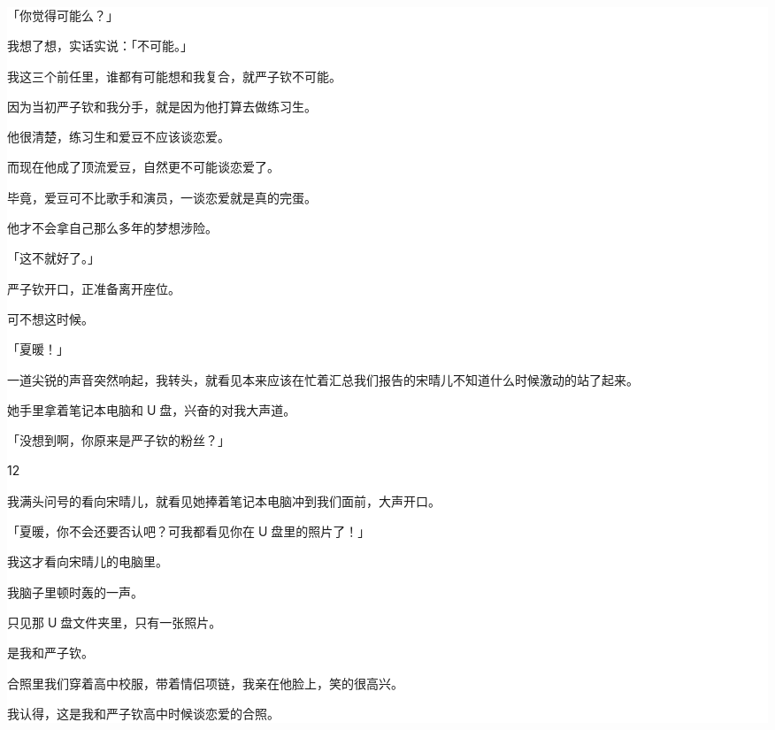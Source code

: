 
「你觉得可能么？」


我想了想，实话实说：「不可能。」


我这三个前任里，谁都有可能想和我复合，就严子钦不可能。


因为当初严子钦和我分手，就是因为他打算去做练习生。


他很清楚，练习生和爱豆不应该谈恋爱。


而现在他成了顶流爱豆，自然更不可能谈恋爱了。


毕竟，爱豆可不比歌手和演员，一谈恋爱就是真的完蛋。


他才不会拿自己那么多年的梦想涉险。


「这不就好了。」


严子钦开口，正准备离开座位。


可不想这时候。


「夏暖！」


一道尖锐的声音突然响起，我转头，就看见本来应该在忙着汇总我们报告的宋晴儿不知道什么时候激动的站了起来。


她手里拿着笔记本电脑和 U 盘，兴奋的对我大声道。


「没想到啊，你原来是严子钦的粉丝？」


12


我满头问号的看向宋晴儿，就看见她捧着笔记本电脑冲到我们面前，大声开口。


「夏暖，你不会还要否认吧？可我都看见你在 U 盘里的照片了！」


我这才看向宋晴儿的电脑里。


我脑子里顿时轰的一声。


只见那 U 盘文件夹里，只有一张照片。


是我和严子钦。


合照里我们穿着高中校服，带着情侣项链，我亲在他脸上，笑的很高兴。


我认得，这是我和严子钦高中时候谈恋爱的合照。


